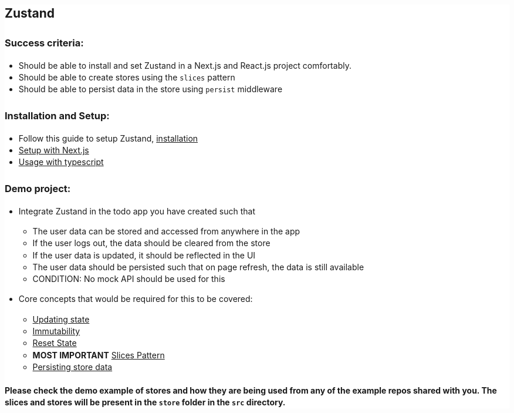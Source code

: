 ## Zustand

### Success criteria:
- Should be able to install and set Zustand in a Next.js and React.js project comfortably.
- Should be able to create stores using the `slices` pattern
- Should be able to persist data in the store using `persist` middleware

### Installation and Setup:
- Follow this guide to setup Zustand, [installation](https://zustand.docs.pmnd.rs/getting-started/introduction)
- [Setup with Next.js](https://zustand.docs.pmnd.rs/guides/nextjs)
- [Usage with typescript](https://zustand.docs.pmnd.rs/guides/typescript)

### Demo project:
- Integrate Zustand in the todo app you have created such that
  - The user data can be stored and accessed from anywhere in the app
  - If the user logs out, the data should be cleared from the store
  - If the user data is updated, it should be reflected in the UI
  - The user data should be persisted such that on page refresh, the data is still available
  - CONDITION: No mock API should be used for this

- Core concepts that would be required for this to be covered:
  - [Updating state](https://zustand.docs.pmnd.rs/guides/updating-state)
  - [Immutability](https://zustand.docs.pmnd.rs/guides/immutable-state-and-merging)
  - [Reset State](https://zustand.docs.pmnd.rs/guides/how-to-reset-state)
  - **MOST IMPORTANT** [Slices Pattern](https://zustand.docs.pmnd.rs/guides/slices-pattern)
  - [Persisting store data](https://zustand.docs.pmnd.rs/integrations/persisting-store-data)

#### Please check the demo example of stores and how they are being used from any of the example repos shared with you. The slices and stores will be present in the `store` folder in the `src` directory.
